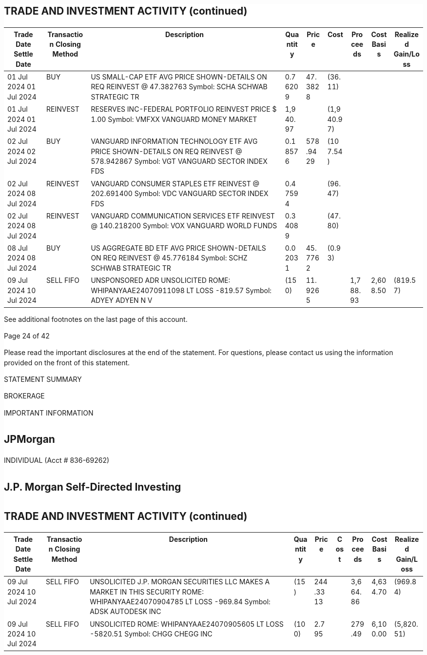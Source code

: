 ## TRADE AND INVESTMENT ACTIVITY (continued)

| Trade Date Settle Date   | Transaction Closing Method   | Description                                                                                                                    | Quantity   | Price    | Cost       | Proceeds   | Cost Basis   | Realized Gain/Loss   |
|--------------------------|------------------------------|--------------------------------------------------------------------------------------------------------------------------------|------------|----------|------------|------------|--------------|----------------------|
| 01 Jul 2024 01 Jul 2024  | BUY                          | US SMALL-CAP ETF AVG PRICE SHOWN-DETAILS ON REQ REINVEST @ 47.382763 Symbol: SCHA SCHWAB STRATEGIC TR                          | 0.76209    | 47.3828  | (36.11)    |            |              |                      |
| 01 Jul 2024 01 Jul 2024  | REINVEST                     | RESERVES INC-FEDERAL PORTFOLIO REINVEST PRICE $ 1.00 Symbol: VMFXX VANGUARD MONEY MARKET                                       | 1,940.97   |          | (1,940.97) |            |              |                      |
| 02 Jul 2024 02 Jul 2024  | BUY                          | VANGUARD INFORMATION TECHNOLOGY ETF AVG PRICE SHOWN-DETAILS ON REQ REINVEST @ 578.942867 Symbol: VGT VANGUARD SECTOR INDEX FDS | 0.18576    | 578.9429 | (107.54)   |            |              |                      |
| 02 Jul 2024 08 Jul 2024  | REINVEST                     | VANGUARD CONSUMER STAPLES ETF REINVEST @ 202.691400 Symbol: VDC VANGUARD SECTOR INDEX FDS                                      | 0.47594    |          | (96.47)    |            |              |                      |
| 02 Jul 2024 08 Jul 2024  | REINVEST                     | VANGUARD COMMUNICATION SERVICES ETF REINVEST @ 140.218200 Symbol: VOX VANGUARD WORLD FUNDS                                     | 0.34089    |          | (47.80)    |            |              |                      |
| 08 Jul 2024 08 Jul 2024  | BUY                          | US AGGREGATE BD ETF AVG PRICE SHOWN-DETAILS ON REQ REINVEST @ 45.776184 Symbol: SCHZ SCHWAB STRATEGIC TR                       | 0.02031    | 45.7762  | (0.93)     |            |              |                      |
| 09 Jul 2024 10 Jul 2024  | SELL FIFO                    | UNSPONSORED ADR UNSOLICITED ROME: WHIPANYAAE24070911098 LT LOSS -819.57 Symbol: ADYEY ADYEN N V                                | (150)      | 11.9265  |            | 1,788.93   | 2,608.50     | (819.57)             |

See additional footnotes on the last page of this account.

Page  24 of 42

Please read the important disclosures at the end of the statement. For questions, please contact us using the information provided on the front of this statement.

STATEMENT SUMMARY

BROKERAGE

IMPORTANT INFORMATION

## JPMorgan

INDIVIDUAL  (Acct # 836-69262)

## J.P. Morgan Self-Directed Investing

## TRADE AND INVESTMENT ACTIVITY (continued)

| Trade Date Settle Date                                     | Transaction Closing Method                                 | Description                                                                                                                                                                            | Quantity                                                   | Price                                                      | Cost                                                       | Proceeds                                                   | Cost Basis                                                 | Realized Gain/Loss   |
|------------------------------------------------------------|------------------------------------------------------------|----------------------------------------------------------------------------------------------------------------------------------------------------------------------------------------|------------------------------------------------------------|------------------------------------------------------------|------------------------------------------------------------|------------------------------------------------------------|------------------------------------------------------------|----------------------|
| 09 Jul 2024 10 Jul 2024                                    | SELL FIFO                                                  | UNSOLICITED J.P. MORGAN SECURITIES LLC MAKES A MARKET IN THIS SECURITY ROME: WHIPANYAAE24070904785 LT LOSS -969.84 Symbol: ADSK AUTODESK INC                                           | (15)                                                       | 244.3313                                                   |                                                            | 3,664.86                                                   | 4,634.70                                                   | (969.84)             |
| 09 Jul 2024 10 Jul 2024                                    | SELL FIFO                                                  | UNSOLICITED ROME: WHIPANYAAE24070905605 LT LOSS -5820.51 Symbol: CHGG CHEGG INC                                                                                                        | (100)                                                      | 2.795                                                      |                                                            | 279.49                                                     | 6,100.00                                                   | (5,820.51)           |